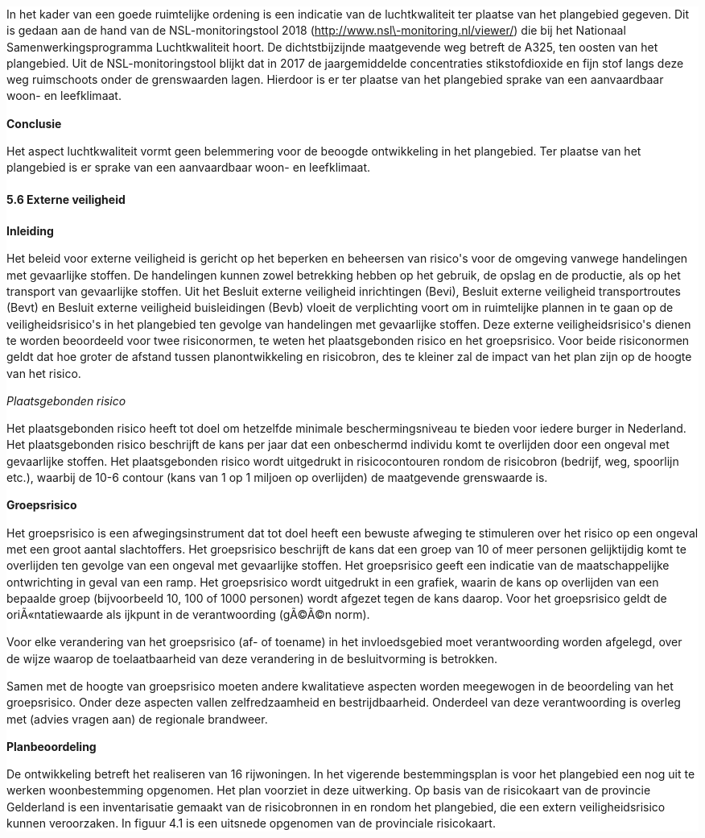 In het kader van een goede ruimtelijke ordening is een indicatie van de luchtkwaliteit ter plaatse van het plangebied gegeven. Dit is gedaan aan de hand van de NSL\-monitoringstool 2018 (http://www.nsl\-monitoring.nl/viewer/) die bij het Nationaal Samenwerkingsprogramma Luchtkwaliteit hoort. De dichtstbijzijnde maatgevende weg betreft de A325, ten oosten van het plangebied. Uit de NSL\-monitoringstool blijkt dat in 2017 de jaargemiddelde concentraties stikstofdioxide en fijn stof langs deze weg ruimschoots onder de grenswaarden lagen. Hierdoor is er ter plaatse van het plangebied sprake van een aanvaardbaar woon\- en leefklimaat.

**Conclusie**

Het aspect luchtkwaliteit vormt geen belemmering voor de beoogde ontwikkeling in het plangebied. Ter plaatse van het plangebied is er sprake van een aanvaardbaar woon\- en leefklimaat.

#### 5\.6 Externe veiligheid

**Inleiding**

Het beleid voor externe veiligheid is gericht op het beperken en beheersen van risico's voor de omgeving vanwege handelingen met gevaarlijke stoffen. De handelingen kunnen zowel betrekking hebben op het gebruik, de opslag en de productie, als op het transport van gevaarlijke stoffen. Uit het Besluit externe veiligheid inrichtingen (Bevi), Besluit externe veiligheid transportroutes (Bevt) en Besluit externe veiligheid buisleidingen (Bevb) vloeit de verplichting voort om in ruimtelijke plannen in te gaan op de veiligheidsrisico's in het plangebied ten gevolge van handelingen met gevaarlijke stoffen. Deze externe veiligheidsrisico's dienen te worden beoordeeld voor twee risiconormen, te weten het plaatsgebonden risico en het groepsrisico. Voor beide risiconormen geldt dat hoe groter de afstand tussen planontwikkeling en risicobron, des te kleiner zal de impact van het plan zijn op de hoogte van het risico.

*Plaatsgebonden risico*

Het plaatsgebonden risico heeft tot doel om hetzelfde minimale beschermingsniveau te bieden voor iedere burger in Nederland. Het plaatsgebonden risico beschrijft de kans per jaar dat een onbeschermd individu komt te overlijden door een ongeval met gevaarlijke stoffen. Het plaatsgebonden risico wordt uitgedrukt in risicocontouren rondom de risicobron (bedrijf, weg, spoorlijn etc.), waarbij de 10\-6 contour (kans van 1 op 1 miljoen op overlijden) de maatgevende grenswaarde is.

**Groepsrisico**

Het groepsrisico is een afwegingsinstrument dat tot doel heeft een bewuste afweging te stimuleren over het risico op een ongeval met een groot aantal slachtoffers. Het groepsrisico beschrijft de kans dat een groep van 10 of meer personen gelijktijdig komt te overlijden ten gevolge van een ongeval met gevaarlijke stoffen. Het groepsrisico geeft een indicatie van de maatschappelijke ontwrichting in geval van een ramp. Het groepsrisico wordt uitgedrukt in een grafiek, waarin de kans op overlijden van een bepaalde groep (bijvoorbeeld 10, 100 of 1000 personen) wordt afgezet tegen de kans daarop. Voor het groepsrisico geldt de oriÃ«ntatiewaarde als ijkpunt in de verantwoording (gÃ©Ã©n norm).

Voor elke verandering van het groepsrisico (af\- of toename) in het invloedsgebied moet verantwoording worden afgelegd, over de wijze waarop de toelaatbaarheid van deze verandering in de besluitvorming is betrokken.

Samen met de hoogte van groepsrisico moeten andere kwalitatieve aspecten worden meegewogen in de beoordeling van het groepsrisico. Onder deze aspecten vallen zelfredzaamheid en bestrijdbaarheid. Onderdeel van deze verantwoording is overleg met (advies vragen aan) de regionale brandweer.

**Planbeoordeling**

De ontwikkeling betreft het realiseren van 16 rijwoningen. In het vigerende bestemmingsplan is voor het plangebied een nog uit te werken woonbestemming opgenomen. Het plan voorziet in deze uitwerking. Op basis van de risicokaart van de provincie Gelderland is een inventarisatie gemaakt van de risicobronnen in en rondom het plangebied, die een extern veiligheidsrisico kunnen veroorzaken. In figuur 4\.1 is een uitsnede opgenomen van de provinciale risicokaart.
